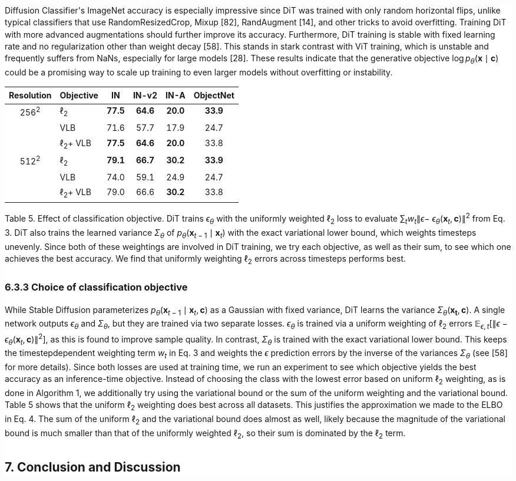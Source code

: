 Diffusion Classifier's ImageNet accuracy is especially impressive since DiT was trained with only random horizontal flips, unlike typical classifiers that use RandomResizedCrop, Mixup [82], RandAugment [14], and other tricks to avoid overfitting. Training DiT with more advanced augmentations should further improve its accuracy. Furthermore, DiT training is stable with fixed learning rate and no regularization other than weight decay [58]. This stands in stark contrast with ViT training, which is unstable and frequently suffers from NaNs, especially for large models [28]. These results indicate that the generative objective $\log p_{\theta}(\mathbf{x} \mid \mathbf{c})$ could be a promising way to scale up training to even larger models without overfitting or instability.

| Resolution | Objective | IN | IN-v2 | IN-A | ObjectNet |
| :---: | :--- | :---: | :---: | :---: | :---: |
| $256^{2}$ | $\ell_{2}$ | $\mathbf{7 7 . 5}$ | $\mathbf{6 4 . 6}$ | $\mathbf{2 0 . 0}$ | $\mathbf{3 3 . 9}$ |
|  | VLB | 71.6 | 57.7 | 17.9 | 24.7 |
|  | $\ell_{2}+$ VLB | $\mathbf{7 7 . 5}$ | $\mathbf{6 4 . 6}$ | $\mathbf{2 0 . 0}$ | 33.8 |
| $512^{2}$ | $\ell_{2}$ | $\mathbf{7 9 . 1}$ | $\mathbf{6 6 . 7}$ | $\mathbf{3 0 . 2}$ | $\mathbf{3 3 . 9}$ |
|  | VLB | 74.0 | 59.1 | 24.9 | 24.7 |
|  | $\ell_{2}+$ VLB | 79.0 | 66.6 | $\mathbf{3 0 . 2}$ | 33.8 |

Table 5. Effect of classification objective. DiT trains $\epsilon_{\theta}$ with the uniformly weighted $\ell_{2}$ loss to evaluate $\sum_{t} w_{t} \| \epsilon-$ $\epsilon_{\theta}\left(\mathbf{x}_{t}, \mathbf{c}\right) \|^{2}$ from Eq. 3. DiT also trains the learned variance $\Sigma_{\theta}$ of $p_{\theta}\left(\mathbf{x}_{t-1} \mid \mathbf{x}_{t}\right)$ with the exact variational lower bound, which weights timesteps unevenly. Since both of these weightings are involved in DiT training, we try each objective, as well as their sum, to see which one achieves the best accuracy. We find that uniformly weighting $\ell_{2}$ errors across timesteps performs best.

### 6.3.3 Choice of classification objective

While Stable Diffusion parameterizes $p_{\theta}\left(\mathbf{x}_{t-1} \mid \mathbf{x}_{t}, \mathbf{c}\right)$ as a Gaussian with fixed variance, DiT learns the variance $\Sigma_{\theta}\left(\mathbf{x}_{\mathbf{t}}, \mathbf{c}\right)$. A single network outputs $\epsilon_{\theta}$ and $\Sigma_{\theta}$, but they are trained via two separate losses. $\epsilon_{\theta}$ is trained via a uniform weighting of $\ell_{2}$ errors $\mathbb{E}_{\epsilon, t}\left[\left\|\epsilon-\epsilon_{\theta}\left(\mathbf{x}_{t}, \mathbf{c}\right)\right\|^{2}\right]$, as this is found to improve sample quality. In contrast, $\Sigma_{\theta}$ is trained with the exact variational lower bound. This keeps the timestepdependent weighting term $w_{t}$ in Eq. 3 and weights the $\epsilon$ prediction errors by the inverse of the variances $\Sigma_{\theta}$ (see [58] for more details). Since both losses are used at training time, we run an experiment to see which objective yields the best accuracy as an inference-time objective. Instead of choosing the class with the lowest error based on uniform $\ell_{2}$ weighting, as is done in Algorithm 1, we additionally try using the variational bound or the sum of the uniform weighting and the variational bound. Table 5 shows that the uniform $\ell_{2}$ weighting does best across all datasets. This justifies the approximation we made to the ELBO in Eq. 4. The sum of the uniform $\ell_{2}$ and the variational bound does almost as well, likely because the magnitude of the variational bound is much smaller than that of the uniformly weighted $\ell_{2}$, so their sum is dominated by the $\ell_{2}$ term.

## 7. Conclusion and Discussion
